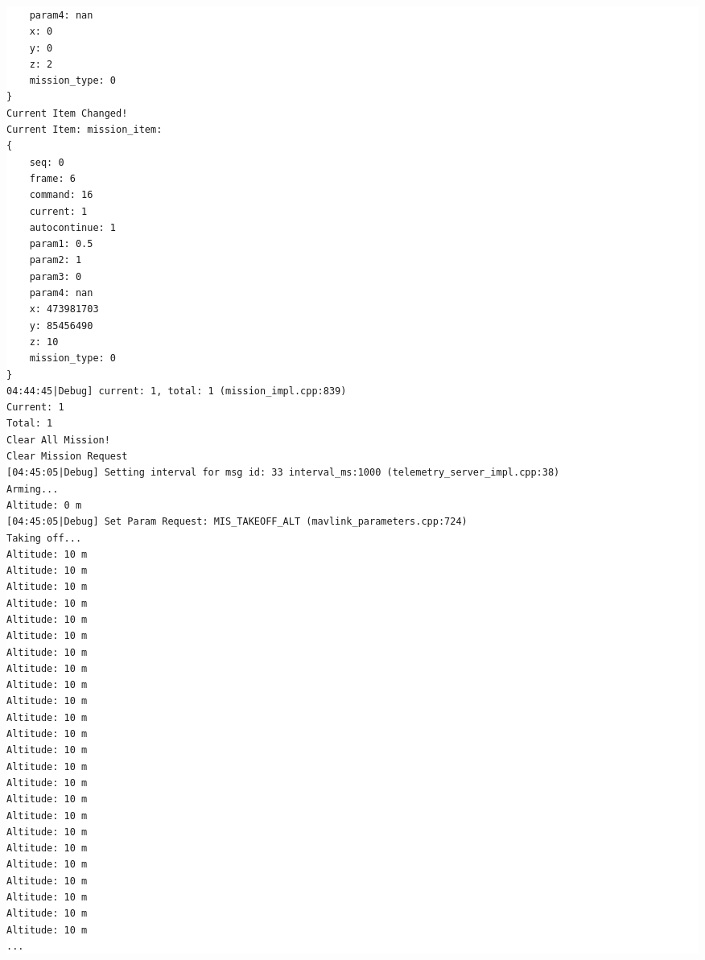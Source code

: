 ```
    param4: nan
    x: 0
    y: 0
    z: 2
    mission_type: 0
}
Current Item Changed!
Current Item: mission_item:
{
    seq: 0
    frame: 6
    command: 16
    current: 1
    autocontinue: 1
    param1: 0.5
    param2: 1
    param3: 0
    param4: nan
    x: 473981703
    y: 85456490
    z: 10
    mission_type: 0
}
04:44:45|Debug] current: 1, total: 1 (mission_impl.cpp:839)
Current: 1
Total: 1
Clear All Mission!
Clear Mission Request
[04:45:05|Debug] Setting interval for msg id: 33 interval_ms:1000 (telemetry_server_impl.cpp:38)
Arming...
Altitude: 0 m
[04:45:05|Debug] Set Param Request: MIS_TAKEOFF_ALT (mavlink_parameters.cpp:724)
Taking off...
Altitude: 10 m
Altitude: 10 m
Altitude: 10 m
Altitude: 10 m
Altitude: 10 m
Altitude: 10 m
Altitude: 10 m
Altitude: 10 m
Altitude: 10 m
Altitude: 10 m
Altitude: 10 m
Altitude: 10 m
Altitude: 10 m
Altitude: 10 m
Altitude: 10 m
Altitude: 10 m
Altitude: 10 m
Altitude: 10 m
Altitude: 10 m
Altitude: 10 m
Altitude: 10 m
Altitude: 10 m
Altitude: 10 m
Altitude: 10 m
...
```
